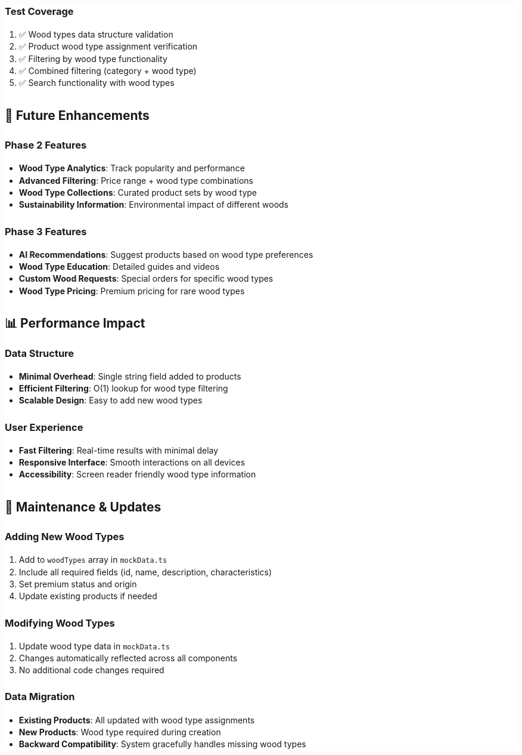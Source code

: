### **Test Coverage**
1. ✅ Wood types data structure validation
2. ✅ Product wood type assignment verification
3. ✅ Filtering by wood type functionality
4. ✅ Combined filtering (category + wood type)
5. ✅ Search functionality with wood types

## 🚀 Future Enhancements

### **Phase 2 Features**
- **Wood Type Analytics**: Track popularity and performance
- **Advanced Filtering**: Price range + wood type combinations
- **Wood Type Collections**: Curated product sets by wood type
- **Sustainability Information**: Environmental impact of different woods

### **Phase 3 Features**
- **AI Recommendations**: Suggest products based on wood type preferences
- **Wood Type Education**: Detailed guides and videos
- **Custom Wood Requests**: Special orders for specific wood types
- **Wood Type Pricing**: Premium pricing for rare wood types

## 📊 Performance Impact

### **Data Structure**
- **Minimal Overhead**: Single string field added to products
- **Efficient Filtering**: O(1) lookup for wood type filtering
- **Scalable Design**: Easy to add new wood types

### **User Experience**
- **Fast Filtering**: Real-time results with minimal delay
- **Responsive Interface**: Smooth interactions on all devices
- **Accessibility**: Screen reader friendly wood type information

## 🔧 Maintenance & Updates

### **Adding New Wood Types**
1. Add to `woodTypes` array in `mockData.ts`
2. Include all required fields (id, name, description, characteristics)
3. Set premium status and origin
4. Update existing products if needed

### **Modifying Wood Types**
1. Update wood type data in `mockData.ts`
2. Changes automatically reflected across all components
3. No additional code changes required

### **Data Migration**
- **Existing Products**: All updated with wood type assignments
- **New Products**: Wood type required during creation
- **Backward Compatibility**: System gracefully handles missing wood types
